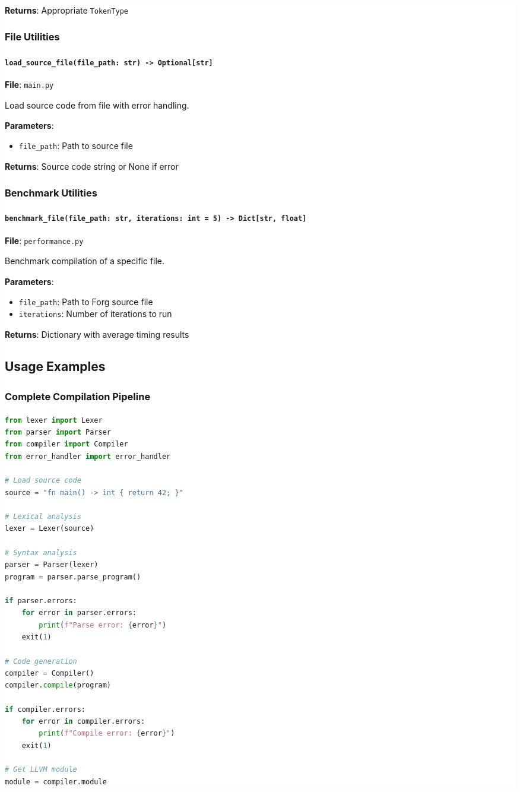 **Returns**: Appropriate `TokenType`

### File Utilities

#### `load_source_file(file_path: str) -> Optional[str]`

**File**: `main.py`

Load source code from file with error handling.

**Parameters**:
- `file_path`: Path to source file

**Returns**: Source code string or None if error

### Benchmark Utilities

#### `benchmark_file(file_path: str, iterations: int = 5) -> Dict[str, float]`

**File**: `performance.py`

Benchmark compilation of a specific file.

**Parameters**:
- `file_path`: Path to Forg source file
- `iterations`: Number of iterations to run

**Returns**: Dictionary with average timing results

## Usage Examples

### Complete Compilation Pipeline

```python
from lexer import Lexer
from parser import Parser
from compiler import Compiler
from error_handler import error_handler

# Load source code
source = "fn main() -> int { return 42; }"

# Lexical analysis
lexer = Lexer(source)

# Syntax analysis
parser = Parser(lexer)
program = parser.parse_program()

if parser.errors:
    for error in parser.errors:
        print(f"Parse error: {error}")
    exit(1)

# Code generation
compiler = Compiler()
compiler.compile(program)

if compiler.errors:
    for error in compiler.errors:
        print(f"Compile error: {error}")
    exit(1)

# Get LLVM module
module = compiler.module
```